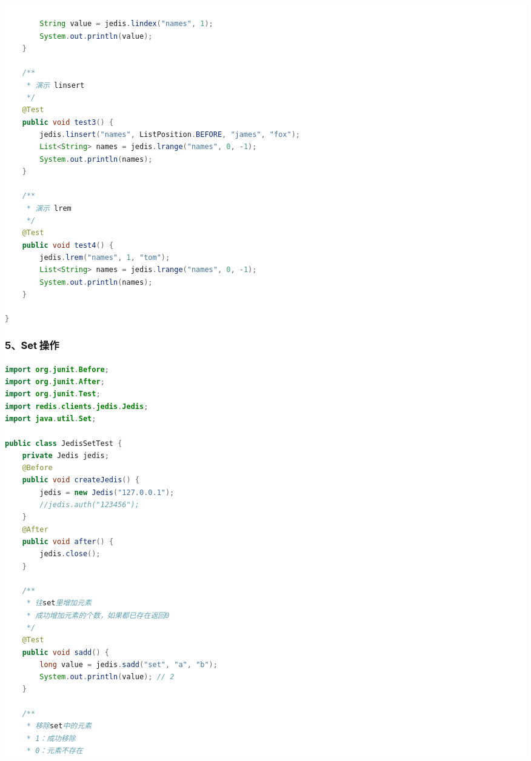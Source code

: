 ```java

		String value = jedis.lindex("names", 1);
		System.out.println(value);
	}

	/**
	 * 演示 linsert
	 */
	@Test
	public void test3() {
		jedis.linsert("names", ListPosition.BEFORE, "james", "fox");
		List<String> names = jedis.lrange("names", 0, -1);
		System.out.println(names);
	}

	/**
	 * 演示 lrem
	 */
	@Test
	public void test4() {
		jedis.lrem("names", 1, "tom");
		List<String> names = jedis.lrange("names", 0, -1);
		System.out.println(names);
	}
	
}
```

### 5、Set 操作

```java
import org.junit.Before;
import org.junit.After;
import org.junit.Test;
import redis.clients.jedis.Jedis;
import java.util.Set;

public class JedisSetTest {
    private Jedis jedis;
    @Before
    public void createJedis() {
        jedis = new Jedis("127.0.0.1");
        //jedis.auth("123456");
    }
    @After
    public void after() {
        jedis.close();
    }

    /**
     * 往set里增加元素
     * 成功增加元素的个数，如果都已存在返回0
     */
    @Test
    public void sadd() {
        long value = jedis.sadd("set", "a", "b");
        System.out.println(value); // 2
    }

    /**
     * 移除set中的元素
     * 1：成功移除
     * 0：元素不存在
```